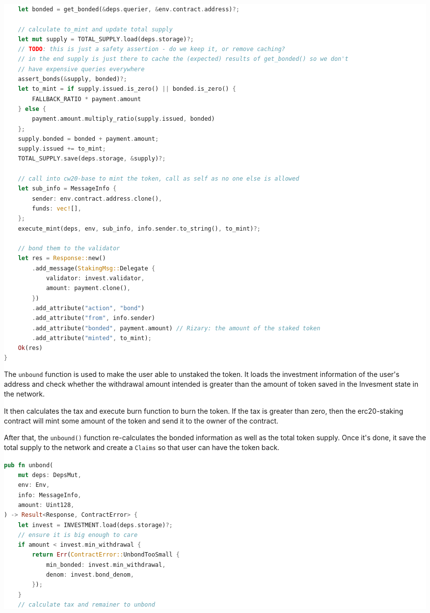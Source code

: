 ```rust
    let bonded = get_bonded(&deps.querier, &env.contract.address)?;

    // calculate to_mint and update total supply
    let mut supply = TOTAL_SUPPLY.load(deps.storage)?;
    // TODO: this is just a safety assertion - do we keep it, or remove caching?
    // in the end supply is just there to cache the (expected) results of get_bonded() so we don't
    // have expensive queries everywhere
    assert_bonds(&supply, bonded)?;
    let to_mint = if supply.issued.is_zero() || bonded.is_zero() {
        FALLBACK_RATIO * payment.amount
    } else {
        payment.amount.multiply_ratio(supply.issued, bonded)
    };
    supply.bonded = bonded + payment.amount;
    supply.issued += to_mint;
    TOTAL_SUPPLY.save(deps.storage, &supply)?;

    // call into cw20-base to mint the token, call as self as no one else is allowed
    let sub_info = MessageInfo {
        sender: env.contract.address.clone(),
        funds: vec![],
    };
    execute_mint(deps, env, sub_info, info.sender.to_string(), to_mint)?;

    // bond them to the validator
    let res = Response::new()
        .add_message(StakingMsg::Delegate {
            validator: invest.validator,
            amount: payment.clone(),
        })
        .add_attribute("action", "bond")
        .add_attribute("from", info.sender)
        .add_attribute("bonded", payment.amount) // Rizary: the amount of the staked token
        .add_attribute("minted", to_mint);
    Ok(res)
}
```
The `unbound` function is used to make the user able to unstaked the token. It loads the investment information of the user's address and check whether the withdrawal amount intended is greater than the amount of token saved in the Invesment state in the network.

It then calculates the tax and execute burn function to burn the token. If the tax is greater than zero, then the erc20-staking contract will mint some amount of the token and send it to the owner of the contract.

After that, the `unbound()` function re-calculates the bonded information as well as the total token supply. Once it's done, it save the total supply to the network and create a `Claims` so that user can have the token back.
```rust
pub fn unbond(
    mut deps: DepsMut,
    env: Env,
    info: MessageInfo,
    amount: Uint128,
) -> Result<Response, ContractError> {
    let invest = INVESTMENT.load(deps.storage)?;
    // ensure it is big enough to care
    if amount < invest.min_withdrawal {
        return Err(ContractError::UnbondTooSmall {
            min_bonded: invest.min_withdrawal,
            denom: invest.bond_denom,
        });
    }
    // calculate tax and remainer to unbond
```